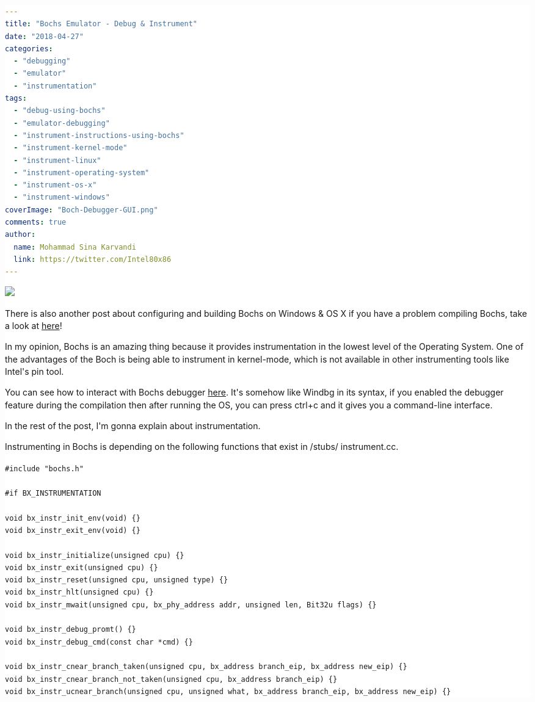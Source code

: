 ```yaml
---
title: "Bochs Emulator - Debug & Instrument"
date: "2018-04-27"
categories: 
  - "debugging"
  - "emulator"
  - "instrumentation"
tags: 
  - "debug-using-bochs"
  - "emulator-debugging"
  - "instrument-instructions-using-bochs"
  - "instrument-kernel-mode"
  - "instrument-linux"
  - "instrument-operating-system"
  - "instrument-os-x"
  - "instrument-windows"
coverImage: "Boch-Debugger-GUI.png"
comments: true
author:
  name: Mohammad Sina Karvandi
  link: https://twitter.com/Intel80x86
---
```


![](../../assets/images/bochs-debugger-gui.png)

There is also another post about configuring and building Bochs on Windows & OS X if you have a problem compiling Bochs, take a look at [here](https://rayanfam.com/topics/bochs-config-and-build-on-windows-and-os-x/)!

In my opinion, Bochs is an amazing thing because it provides instrumentation in the lowest level of the Operating System. One of the advantages of the Boch is being able to instrument in kernel-mode, which is not available in other instrumenting tools like Intel's pin tool.

You can see how to interact with Bochs debugger [here](http://bochs.sourceforge.net/doc/docbook/user/internal-debugger.html). It's somehow like Windbg in its syntax, if you enabled the debugger feature during the compilation then after running the OS, you can press ctrl+c and it gives you a command-line interface.

In the rest of the post, I'm gonna explain about instrumentation.

Instrumenting in Bochs is depending on the following functions that exist in /stubs/ instrument.cc.

```
#include "bochs.h"

#if BX_INSTRUMENTATION

void bx_instr_init_env(void) {}
void bx_instr_exit_env(void) {}

void bx_instr_initialize(unsigned cpu) {}
void bx_instr_exit(unsigned cpu) {}
void bx_instr_reset(unsigned cpu, unsigned type) {}
void bx_instr_hlt(unsigned cpu) {}
void bx_instr_mwait(unsigned cpu, bx_phy_address addr, unsigned len, Bit32u flags) {}

void bx_instr_debug_promt() {}
void bx_instr_debug_cmd(const char *cmd) {}

void bx_instr_cnear_branch_taken(unsigned cpu, bx_address branch_eip, bx_address new_eip) {}
void bx_instr_cnear_branch_not_taken(unsigned cpu, bx_address branch_eip) {}
void bx_instr_ucnear_branch(unsigned cpu, unsigned what, bx_address branch_eip, bx_address new_eip) {}
```